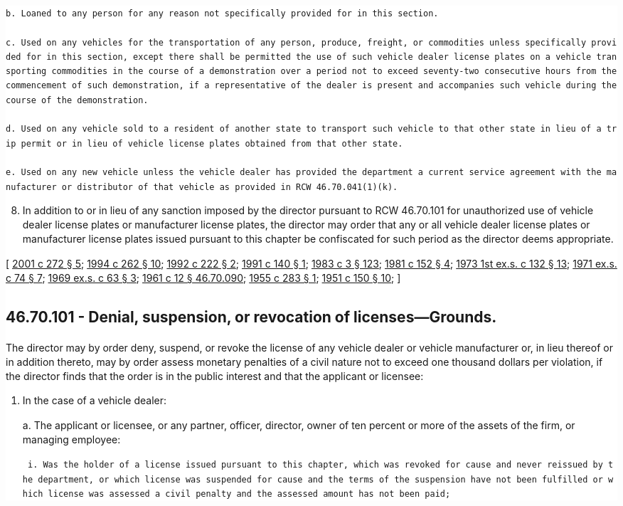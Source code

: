     b. Loaned to any person for any reason not specifically provided for in this section.

    c. Used on any vehicles for the transportation of any person, produce, freight, or commodities unless specifically provided for in this section, except there shall be permitted the use of such vehicle dealer license plates on a vehicle transporting commodities in the course of a demonstration over a period not to exceed seventy-two consecutive hours from the commencement of such demonstration, if a representative of the dealer is present and accompanies such vehicle during the course of the demonstration.

    d. Used on any vehicle sold to a resident of another state to transport such vehicle to that other state in lieu of a trip permit or in lieu of vehicle license plates obtained from that other state.

    e. Used on any new vehicle unless the vehicle dealer has provided the department a current service agreement with the manufacturer or distributor of that vehicle as provided in RCW 46.70.041(1)(k).

8. In addition to or in lieu of any sanction imposed by the director pursuant to RCW 46.70.101 for unauthorized use of vehicle dealer license plates or manufacturer license plates, the director may order that any or all vehicle dealer license plates or manufacturer license plates issued pursuant to this chapter be confiscated for such period as the director deems appropriate.

\[ [2001 c 272 § 5](http://lawfilesext.leg.wa.gov/biennium/2001-02/Pdf/Bills/Session%20Laws/House/1581.SL.pdf?cite=2001%20c%20272%20§%205); [1994 c 262 § 10](http://lawfilesext.leg.wa.gov/biennium/1993-94/Pdf/Bills/Session%20Laws/House/2224-S.SL.pdf?cite=1994%20c%20262%20§%2010); [1992 c 222 § 2](http://lawfilesext.leg.wa.gov/biennium/1991-92/Pdf/Bills/Session%20Laws/House/2660-S.SL.pdf?cite=1992%20c%20222%20§%202); [1991 c 140 § 1](http://lawfilesext.leg.wa.gov/biennium/1991-92/Pdf/Bills/Session%20Laws/House/1878.SL.pdf?cite=1991%20c%20140%20§%201); [1983 c 3 § 123](http://leg.wa.gov/CodeReviser/documents/sessionlaw/1983c3.pdf?cite=1983%20c%203%20§%20123); [1981 c 152 § 4](http://leg.wa.gov/CodeReviser/documents/sessionlaw/1981c152.pdf?cite=1981%20c%20152%20§%204); [1973 1st ex.s. c 132 § 13](http://leg.wa.gov/CodeReviser/documents/sessionlaw/1973ex1c132.pdf?cite=1973%201st%20ex.s.%20c%20132%20§%2013); [1971 ex.s. c 74 § 7](http://leg.wa.gov/CodeReviser/documents/sessionlaw/1971ex1c74.pdf?cite=1971%20ex.s.%20c%2074%20§%207); [1969 ex.s. c 63 § 3](http://leg.wa.gov/CodeReviser/documents/sessionlaw/1969ex1c63.pdf?cite=1969%20ex.s.%20c%2063%20§%203); [1961 c 12 § 46.70.090](http://leg.wa.gov/CodeReviser/documents/sessionlaw/1961c12.pdf?cite=1961%20c%2012%20§%2046.70.090); [1955 c 283 § 1](http://leg.wa.gov/CodeReviser/documents/sessionlaw/1955c283.pdf?cite=1955%20c%20283%20§%201); [1951 c 150 § 10](http://leg.wa.gov/CodeReviser/documents/sessionlaw/1951c150.pdf?cite=1951%20c%20150%20§%2010); \]

## 46.70.101 - Denial, suspension, or revocation of licenses—Grounds.
The director may by order deny, suspend, or revoke the license of any vehicle dealer or vehicle manufacturer or, in lieu thereof or in addition thereto, may by order assess monetary penalties of a civil nature not to exceed one thousand dollars per violation, if the director finds that the order is in the public interest and that the applicant or licensee:

1. In the case of a vehicle dealer:

    a. The applicant or licensee, or any partner, officer, director, owner of ten percent or more of the assets of the firm, or managing employee:

        i. Was the holder of a license issued pursuant to this chapter, which was revoked for cause and never reissued by the department, or which license was suspended for cause and the terms of the suspension have not been fulfilled or which license was assessed a civil penalty and the assessed amount has not been paid;
